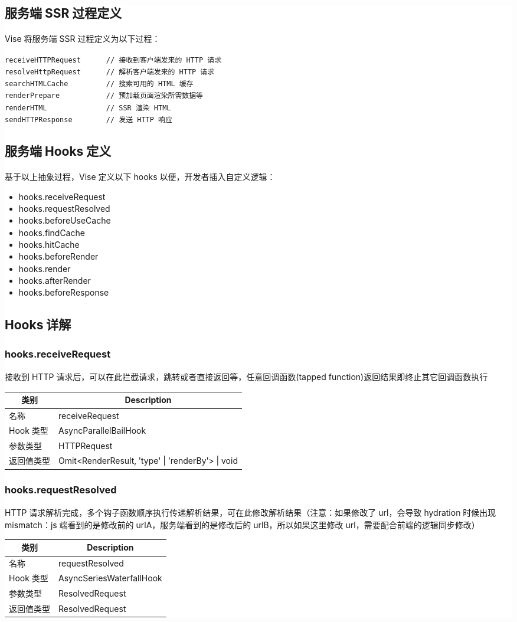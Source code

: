 ## 服务端 SSR 过程定义
Vise 将服务端 SSR 过程定义为以下过程：
```
receiveHTTPRequest      // 接收到客户端发来的 HTTP 请求
resolveHttpRequest      // 解析客户端发来的 HTTP 请求
searchHTMLCache         // 搜索可用的 HTML 缓存
renderPrepare           // 预加载页面渲染所需数据等
renderHTML              // SSR 渲染 HTML
sendHTTPResponse        // 发送 HTTP 响应
```

## 服务端 Hooks 定义
基于以上抽象过程，Vise 定义以下 hooks 以便，开发者插入自定义逻辑：
- hooks.receiveRequest
- hooks.requestResolved
- hooks.beforeUseCache
- hooks.findCache
- hooks.hitCache
- hooks.beforeRender
- hooks.render
- hooks.afterRender
- hooks.beforeResponse

## Hooks 详解
### hooks.receiveRequest
接收到 HTTP 请求后，可以在此拦截请求，跳转或者直接返回等，任意回调函数(tapped function)返回结果即终止其它回调函数执行

| 类别 | Description |
| ----------- | ----------- |
| 名称 | receiveRequest |
| Hook 类型 | AsyncParallelBailHook |
| 参数类型 | HTTPRequest |
| 返回值类型 | Omit<RenderResult, 'type' \| 'renderBy'> \| void |

### hooks.requestResolved
HTTP 请求解析完成，多个钩子函数顺序执行传递解析结果，可在此修改解析结果（注意：如果修改了 url，会导致 hydration 时候出现 mismatch：js 端看到的是修改前的 urlA，服务端看到的是修改后的 urlB，所以如果这里修改 url，需要配合前端的逻辑同步修改）

| 类别 | Description |
| ----------- | ----------- |
| 名称 | requestResolved |
| Hook 类型 | AsyncSeriesWaterfallHook |
| 参数类型 | ResolvedRequest |
| 返回值类型 | ResolvedRequest  |
